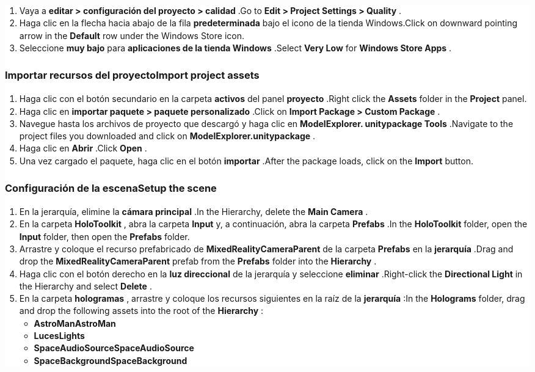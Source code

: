 1. <span data-ttu-id="2ae1c-172">Vaya a **editar > configuración del proyecto > calidad** .</span><span class="sxs-lookup"><span data-stu-id="2ae1c-172">Go to **Edit > Project Settings > Quality** .</span></span>
2. <span data-ttu-id="2ae1c-173">Haga clic en la flecha hacia abajo de la fila **predeterminada** bajo el icono de la tienda Windows.</span><span class="sxs-lookup"><span data-stu-id="2ae1c-173">Click on downward pointing arrow in the **Default** row under the Windows Store icon.</span></span>
3. <span data-ttu-id="2ae1c-174">Seleccione **muy bajo** para **aplicaciones de la tienda Windows** .</span><span class="sxs-lookup"><span data-stu-id="2ae1c-174">Select **Very Low** for **Windows Store Apps** .</span></span>

### <a name="import-project-assets"></a><span data-ttu-id="2ae1c-175">Importar recursos del proyecto</span><span class="sxs-lookup"><span data-stu-id="2ae1c-175">Import project assets</span></span>

1. <span data-ttu-id="2ae1c-176">Haga clic con el botón secundario en la carpeta **activos** del panel **proyecto** .</span><span class="sxs-lookup"><span data-stu-id="2ae1c-176">Right click the **Assets** folder in the **Project** panel.</span></span>
2. <span data-ttu-id="2ae1c-177">Haga clic en **importar paquete > paquete personalizado** .</span><span class="sxs-lookup"><span data-stu-id="2ae1c-177">Click on **Import Package > Custom Package** .</span></span>
3. <span data-ttu-id="2ae1c-178">Navegue hasta los archivos de proyecto que descargó y haga clic en **ModelExplorer. unitypackage Tools** .</span><span class="sxs-lookup"><span data-stu-id="2ae1c-178">Navigate to the project files you downloaded and click on **ModelExplorer.unitypackage** .</span></span>
4. <span data-ttu-id="2ae1c-179">Haga clic en **Abrir** .</span><span class="sxs-lookup"><span data-stu-id="2ae1c-179">Click **Open** .</span></span>
5. <span data-ttu-id="2ae1c-180">Una vez cargado el paquete, haga clic en el botón **importar** .</span><span class="sxs-lookup"><span data-stu-id="2ae1c-180">After the package loads, click on the **Import** button.</span></span>

### <a name="setup-the-scene"></a><span data-ttu-id="2ae1c-181">Configuración de la escena</span><span class="sxs-lookup"><span data-stu-id="2ae1c-181">Setup the scene</span></span>

1. <span data-ttu-id="2ae1c-182">En la jerarquía, elimine la **cámara principal** .</span><span class="sxs-lookup"><span data-stu-id="2ae1c-182">In the Hierarchy, delete the **Main Camera** .</span></span>
2. <span data-ttu-id="2ae1c-183">En la carpeta **HoloToolkit** , abra la carpeta **Input** y, a continuación, abra la carpeta **Prefabs** .</span><span class="sxs-lookup"><span data-stu-id="2ae1c-183">In the **HoloToolkit** folder, open the **Input** folder, then open the **Prefabs** folder.</span></span>
3. <span data-ttu-id="2ae1c-184">Arrastre y coloque el recurso prefabricado de **MixedRealityCameraParent** de la carpeta **Prefabs** en la **jerarquía** .</span><span class="sxs-lookup"><span data-stu-id="2ae1c-184">Drag and drop the **MixedRealityCameraParent** prefab from the **Prefabs** folder into the **Hierarchy** .</span></span>
4. <span data-ttu-id="2ae1c-185">Haga clic con el botón derecho en la **luz direccional** de la jerarquía y seleccione **eliminar** .</span><span class="sxs-lookup"><span data-stu-id="2ae1c-185">Right-click the **Directional Light** in the Hierarchy and select **Delete** .</span></span>
5. <span data-ttu-id="2ae1c-186">En la carpeta **hologramas** , arrastre y coloque los recursos siguientes en la raíz de la **jerarquía** :</span><span class="sxs-lookup"><span data-stu-id="2ae1c-186">In the **Holograms** folder, drag and drop the following assets into the root of the **Hierarchy** :</span></span>
    * <span data-ttu-id="2ae1c-187">**AstroMan**</span><span class="sxs-lookup"><span data-stu-id="2ae1c-187">**AstroMan**</span></span>
    * <span data-ttu-id="2ae1c-188">**Luces**</span><span class="sxs-lookup"><span data-stu-id="2ae1c-188">**Lights**</span></span>
    * <span data-ttu-id="2ae1c-189">**SpaceAudioSource**</span><span class="sxs-lookup"><span data-stu-id="2ae1c-189">**SpaceAudioSource**</span></span>
    * <span data-ttu-id="2ae1c-190">**SpaceBackground**</span><span class="sxs-lookup"><span data-stu-id="2ae1c-190">**SpaceBackground**</span></span>